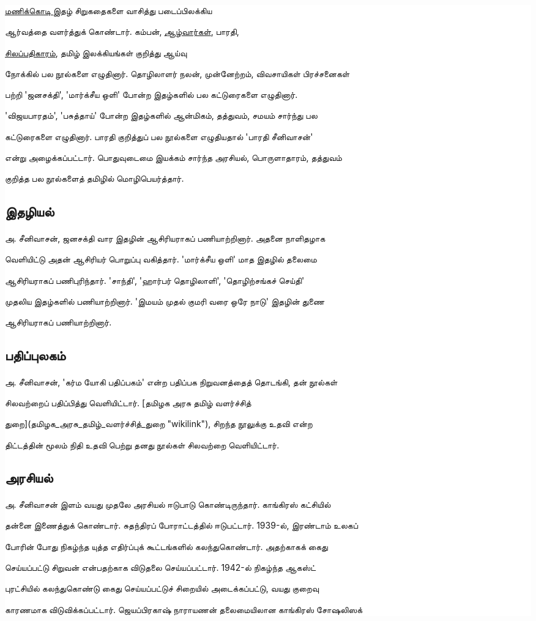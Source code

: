 [மணிக்கொடி இதழ்](மணிக்கொடி_(இதழ்) "wikilink") சிறுகதைகளை வாசித்து படைப்பிலக்கிய

ஆர்வத்தை வளர்த்துக் கொண்டார். கம்பன், [ஆழ்வார்கள்](ஆழ்வார்கள் "wikilink"), பாரதி,

[சிலப்பதிகாரம்](சிலப்பதிகாரம் "wikilink"), தமிழ் இலக்கியங்கள் குறித்து ஆய்வு

நோக்கில் பல நூல்களை எழுதினார். தொழிலாளர் நலன், முன்னேற்றம், விவசாயிகள் பிரச்சனைகள்

பற்றி 'ஜனசக்தி', 'மார்க்சீய ஒளி' போன்ற இதழ்களில் பல கட்டுரைகளை எழுதினார்.

'விஜயபாரதம்', 'பசுத்தாய்' போன்ற இதழ்களில் ஆன்மிகம், தத்துவம், சமயம் சார்ந்து பல

கட்டுரைகளை எழுதினார். பாரதி குறித்துப் பல நூல்களை எழுதியதால் 'பாரதி சீனிவாசன்'

என்று அழைக்கப்பட்டார். பொதுவுடைமை இயக்கம் சார்ந்த அரசியல், பொருளாதாரம், தத்துவம்

குறித்த பல நூல்களைத் தமிழில் மொழிபெயர்த்தார்.



## இதழியல்



அ. சீனிவாசன், ஜனசக்தி வார இதழின் ஆசிரியராகப் பணியாற்றினார். அதனை நாளிதழாக

வெளியிட்டு அதன் ஆசிரியர் பொறுப்பு வகித்தார். 'மார்க்சீய ஒளி' மாத இதழில் தலைமை

ஆசிரியராகப் பணிபுரிந்தார். 'சாந்தி', 'ஹார்பர் தொழிலாளி', 'தொழிற்சங்கச் செய்தி'

முதலிய இதழ்களில் பணியாற்றினார். 'இமயம் முதல் குமரி வரை ஒரே நாடு' இதழின் துணை

ஆசிரியராகப் பணியாற்றினார்.



## பதிப்புலகம்



அ. சீனிவாசன், 'கர்ம யோகி பதிப்பகம்' என்ற பதிப்பக நிறுவனத்தைத் தொடங்கி, தன் நூல்கள்

சிலவற்றைப் பதிப்பித்து வெளியிட்டார். [தமிழக அரசு தமிழ் வளர்ச்சித்

துறை](தமிழக_அரசு_தமிழ்_வளர்ச்சித்_துறை "wikilink"), சிறந்த நூலுக்கு உதவி என்ற

திட்டத்தின் மூலம் நிதி உதவி பெற்று தனது நூல்கள் சிலவற்றை வெளியிட்டார்.



## அரசியல்



அ. சீனிவாசன் இளம் வயது முதலே அரசியல் ஈடுபாடு கொண்டிருந்தார். காங்கிரஸ் கட்சியில்

தன்னை இணைத்துக் கொண்டார். சுதந்திரப் போராட்டத்தில் ஈடுபட்டார். 1939-ல், இரண்டாம் உலகப்

போரின் போது நிகழ்ந்த யுத்த எதிர்ப்புக் கூட்டங்களில் கலந்துகொண்டார். அதற்காகக் கைது

செய்யப்பட்டு சிறுவன் என்பதற்காக விடுதலை செய்யப்பட்டார். 1942-ல் நிகழ்ந்த ஆகஸ்ட்

புரட்சியில் கலந்துகொண்டு கைது செய்யப்பட்டுச் சிறையில் அடைக்கப்பட்டு, வயது குறைவு

காரணமாக விடுவிக்கப்பட்டார். ஜெயப்பிரகாஷ் நாராயணன் தலைமையிலான காங்கிரஸ் சோஷலிஸக்
